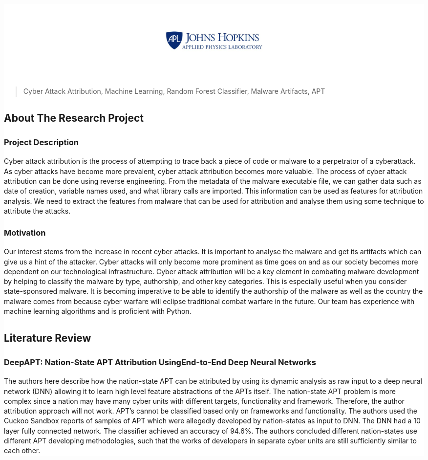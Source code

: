 <p align="center">
  <img src="./images/2.jpg" alt="Logo" width="200" height="150">
</p>

> Cyber Attack Attribution, Machine Learning, Random Forest Classifier, Malware Artifacts, APT





## About The Research Project

### Project Description

Cyber attack attribution is the process of attempting to trace back a piece of code or malware to a perpetrator of a cyberattack. As cyber attacks have become more prevalent, cyber attack attribution becomes more valuable. The process of cyber attack attribution can be done using reverse engineering. From the metadata of the malware executable file, we can gather data such as date of creation, variable names used, and what library calls are imported. This information can be used as features for attribution analysis. We need to extract the features from malware that can be used for attribution and analyse them using some technique to attribute the attacks. 

### Motivation

Our interest stems from the increase in recent cyber attacks. It is important to analyse the malware and get its artifacts which can give us a hint of the attacker. Cyber attacks will only become more prominent as time goes on and as our society becomes more dependent on our technological infrastructure. Cyber attack attribution will be a key element in combating malware development by helping to classify the malware by type, authorship, and other key categories. This is especially useful when you consider state-sponsored malware. It is becoming imperative to be able to identify the authorship of the malware as well as the country the malware comes from because cyber warfare will eclipse traditional combat warfare in the future. Our team has experience with machine learning algorithms and is proficient with Python.

## Literature Review

### DeepAPT: Nation-State APT Attribution UsingEnd-to-End Deep Neural Networks
The authors here describe how the nation-state APT can be attributed by using its dynamic analysis as raw input to a deep neural network (DNN) allowing it to learn high level feature abstractions of the APTs itself. The nation-state APT problem is more complex since a nation may have many cyber units with different targets, functionality and framework. Therefore, the author attribution approach will not work. APT’s cannot be classified based only on frameworks and functionality. The authors used the Cuckoo Sandbox reports of samples of APT which were allegedly developed by nation-states as input to DNN. The DNN had a 10 layer fully connected network. The classifier achieved an accuracy of 94.6%. The authors concluded different nation-states use different APT developing methodologies, such that the works of developers in separate cyber units are still sufficiently similar to each other.
